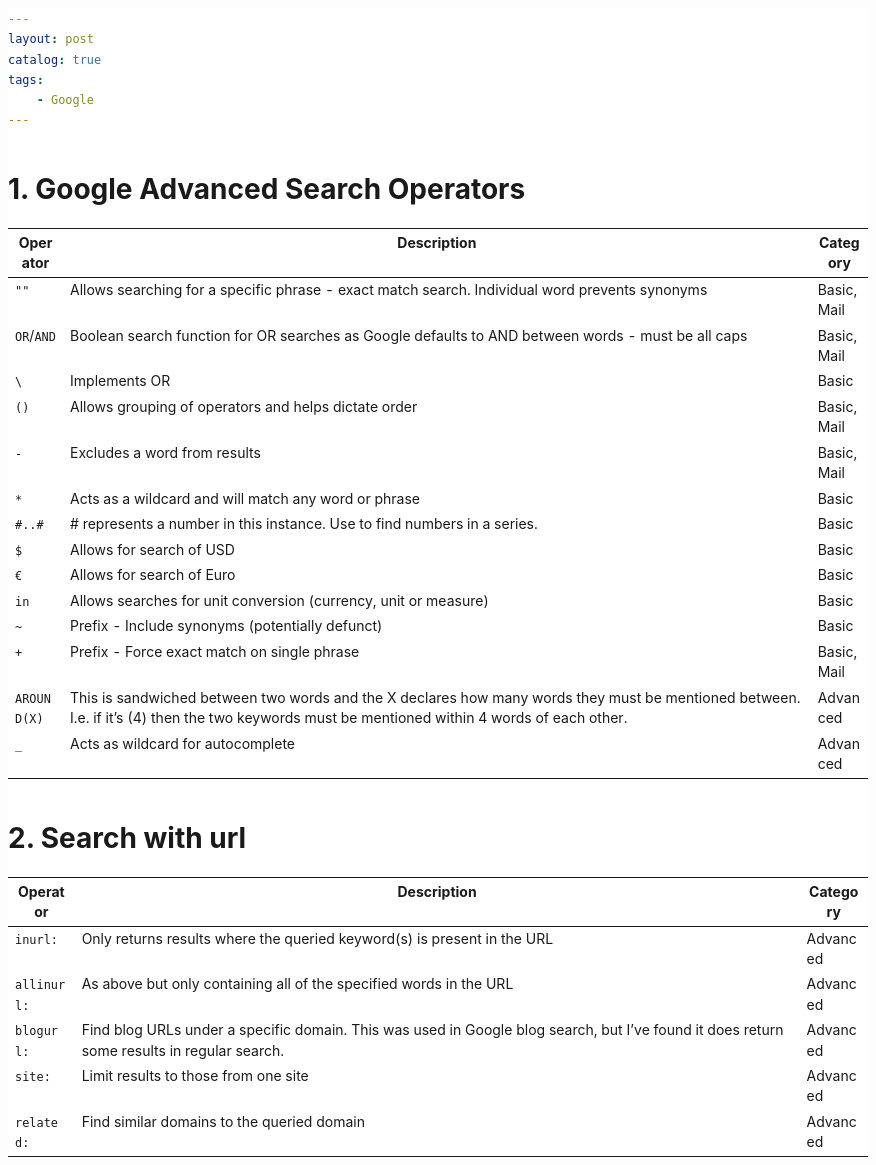 ```yaml
---
layout: post   	
catalog: true 	
tags:
    - Google
---
```


# 1. Google Advanced Search Operators

| Operator    | Description                                                  | Category   |
| ----------- | ------------------------------------------------------------ | ---------- |
| `""`        | Allows searching for a specific phrase - exact match search. Individual word prevents synonyms | Basic,Mail |
| `OR`/`AND`  | Boolean search function for OR searches as Google defaults to AND between words - must be all caps | Basic,Mail |
| `\`         | Implements OR                                                | Basic      |
| `()`        | Allows grouping of operators and helps dictate order         | Basic,Mail |
| `-`         | Excludes a word from results                                 | Basic,Mail |
| `*`         | Acts as a wildcard and will match any word or phrase         | Basic      |
| `#..#`      | # represents a number in this instance. Use to find numbers in a series. | Basic      |
| `$`         | Allows for search of USD                                     | Basic      |
| `€`         | Allows for search of Euro                                    | Basic      |
| `in`        | Allows searches for unit conversion (currency, unit or measure) | Basic      |
| `~`         | Prefix - Include synonyms (potentially defunct)              | Basic      |
| `+`         | Prefix - Force exact match on single phrase                  | Basic,Mail |
| `AROUND(X)` | This is sandwiched between two words and the X declares how many words they must be mentioned between. I.e. if it’s (4) then the two keywords must be mentioned within 4 words of each other. | Advanced   |
| `_`         | Acts as wildcard for autocomplete                            | Advanced   |

# 2. Search with url

| Operator    | Description                                                  | Category |
| ----------- | ------------------------------------------------------------ | -------- |
| `inurl:`    | Only returns results where the queried keyword(s) is present in the URL | Advanced |
| `allinurl:` | As above but only containing all of the specified words in the URL | Advanced |
| `blogurl:`  | Find blog URLs under a specific domain. This was used in Google blog search, but I’ve found it does return some results in regular search. | Advanced |
| `site:`     | Limit results to those from one site                         | Advanced |
| `related:`  | Find similar domains to the queried domain                   | Advanced |
